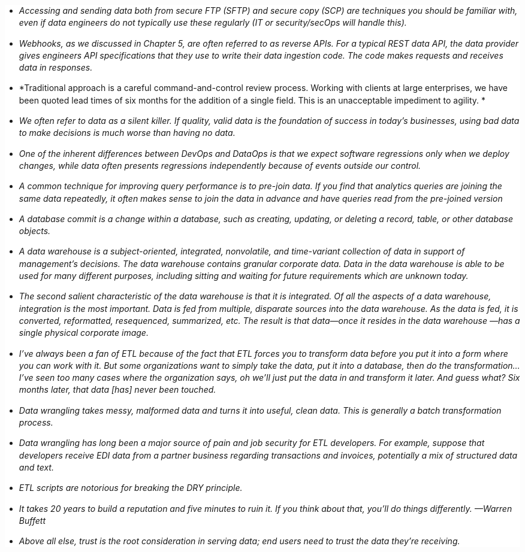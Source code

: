 - *Accessing and sending data both from secure FTP (SFTP) and secure copy (SCP) are techniques you should be familiar with, even if data engineers do not typically use these regularly (IT or security/secOps will handle this).* 
 
- *Webhooks, as we discussed in Chapter 5, are often referred to as reverse APIs. For a typical REST data API, the data provider gives engineers API specifications that they use to write their data ingestion code. The code makes requests and receives data in responses.* 
 
- *Traditional approach is a careful command-and-control review process. Working with clients at large enterprises, we have been quoted lead times of six months for the addition of a single field. This is an unacceptable impediment to agility. * 
 
- *We often refer to data as a silent killer. If quality, valid data is the foundation of success in today’s businesses, using bad data to make decisions is much worse than having no data.* 
 
- *One of the inherent differences between DevOps and DataOps is that we expect software regressions only when we deploy changes, while data often presents regressions independently because of events outside our control.* 
 
- *A common technique for improving query performance is to pre-join data. If you find that analytics queries are joining the same data repeatedly, it often makes sense to join the data in advance and have queries read from the pre-joined version* 
 
- *A database commit is a change within a database, such as creating, updating, or deleting a record, table, or other database objects.* 
 
- *A data warehouse is a subject-oriented, integrated, nonvolatile, and time-variant collection of data in support of management’s decisions. The data warehouse contains granular corporate data. Data in the data warehouse is able to be used for many different purposes, including sitting and waiting for future requirements which are unknown today.* 
 
- *The second salient characteristic of the data warehouse is that it is integrated. Of all the aspects of a data warehouse, integration is the most important. Data is fed from multiple, disparate sources into the data warehouse. As the data is fed, it is converted, reformatted, resequenced, summarized, etc. The result is that data—once it resides in the data warehouse —has a single physical corporate image.* 
 
- *I’ve always been a fan of ETL because of the fact that ETL forces you to transform data before you put it into a form where you can work with it. But some organizations want to simply take the data, put it into a database, then do the transformation… I’ve seen too many cases where the organization says, oh we’ll just put the data in and transform it later. And guess what? Six months later, that data \[has\] never been touched.* 
 
- *Data wrangling takes messy, malformed data and turns it into useful, clean data. This is generally a batch transformation process.* 
 
- *Data wrangling has long been a major source of pain and job security for ETL developers. For example, suppose that developers receive EDI data from a partner business regarding transactions and invoices, potentially a mix of structured data and text.* 
 
- *ETL scripts are notorious for breaking the DRY principle.* 
 
- *It takes 20 years to build a reputation and five minutes to ruin it. If you think about that, you’ll do things differently. ​—​Warren Buffett* 
 
- *Above all else, trust is the root consideration in serving data; end users need to trust the data they’re receiving.* 
 
